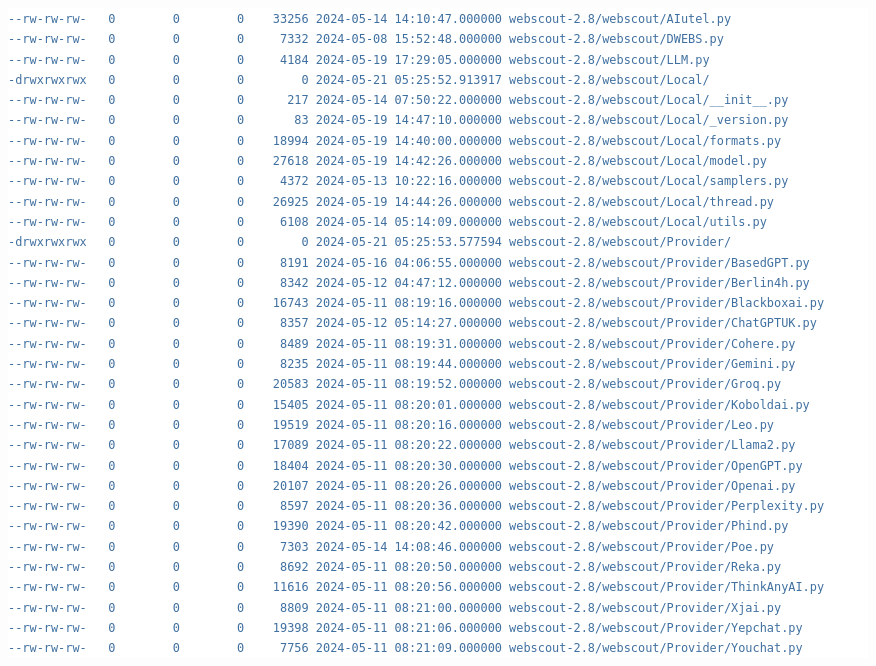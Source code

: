 ```diff
--rw-rw-rw-   0        0        0    33256 2024-05-14 14:10:47.000000 webscout-2.8/webscout/AIutel.py
--rw-rw-rw-   0        0        0     7332 2024-05-08 15:52:48.000000 webscout-2.8/webscout/DWEBS.py
--rw-rw-rw-   0        0        0     4184 2024-05-19 17:29:05.000000 webscout-2.8/webscout/LLM.py
-drwxrwxrwx   0        0        0        0 2024-05-21 05:25:52.913917 webscout-2.8/webscout/Local/
--rw-rw-rw-   0        0        0      217 2024-05-14 07:50:22.000000 webscout-2.8/webscout/Local/__init__.py
--rw-rw-rw-   0        0        0       83 2024-05-19 14:47:10.000000 webscout-2.8/webscout/Local/_version.py
--rw-rw-rw-   0        0        0    18994 2024-05-19 14:40:00.000000 webscout-2.8/webscout/Local/formats.py
--rw-rw-rw-   0        0        0    27618 2024-05-19 14:42:26.000000 webscout-2.8/webscout/Local/model.py
--rw-rw-rw-   0        0        0     4372 2024-05-13 10:22:16.000000 webscout-2.8/webscout/Local/samplers.py
--rw-rw-rw-   0        0        0    26925 2024-05-19 14:44:26.000000 webscout-2.8/webscout/Local/thread.py
--rw-rw-rw-   0        0        0     6108 2024-05-14 05:14:09.000000 webscout-2.8/webscout/Local/utils.py
-drwxrwxrwx   0        0        0        0 2024-05-21 05:25:53.577594 webscout-2.8/webscout/Provider/
--rw-rw-rw-   0        0        0     8191 2024-05-16 04:06:55.000000 webscout-2.8/webscout/Provider/BasedGPT.py
--rw-rw-rw-   0        0        0     8342 2024-05-12 04:47:12.000000 webscout-2.8/webscout/Provider/Berlin4h.py
--rw-rw-rw-   0        0        0    16743 2024-05-11 08:19:16.000000 webscout-2.8/webscout/Provider/Blackboxai.py
--rw-rw-rw-   0        0        0     8357 2024-05-12 05:14:27.000000 webscout-2.8/webscout/Provider/ChatGPTUK.py
--rw-rw-rw-   0        0        0     8489 2024-05-11 08:19:31.000000 webscout-2.8/webscout/Provider/Cohere.py
--rw-rw-rw-   0        0        0     8235 2024-05-11 08:19:44.000000 webscout-2.8/webscout/Provider/Gemini.py
--rw-rw-rw-   0        0        0    20583 2024-05-11 08:19:52.000000 webscout-2.8/webscout/Provider/Groq.py
--rw-rw-rw-   0        0        0    15405 2024-05-11 08:20:01.000000 webscout-2.8/webscout/Provider/Koboldai.py
--rw-rw-rw-   0        0        0    19519 2024-05-11 08:20:16.000000 webscout-2.8/webscout/Provider/Leo.py
--rw-rw-rw-   0        0        0    17089 2024-05-11 08:20:22.000000 webscout-2.8/webscout/Provider/Llama2.py
--rw-rw-rw-   0        0        0    18404 2024-05-11 08:20:30.000000 webscout-2.8/webscout/Provider/OpenGPT.py
--rw-rw-rw-   0        0        0    20107 2024-05-11 08:20:26.000000 webscout-2.8/webscout/Provider/Openai.py
--rw-rw-rw-   0        0        0     8597 2024-05-11 08:20:36.000000 webscout-2.8/webscout/Provider/Perplexity.py
--rw-rw-rw-   0        0        0    19390 2024-05-11 08:20:42.000000 webscout-2.8/webscout/Provider/Phind.py
--rw-rw-rw-   0        0        0     7303 2024-05-14 14:08:46.000000 webscout-2.8/webscout/Provider/Poe.py
--rw-rw-rw-   0        0        0     8692 2024-05-11 08:20:50.000000 webscout-2.8/webscout/Provider/Reka.py
--rw-rw-rw-   0        0        0    11616 2024-05-11 08:20:56.000000 webscout-2.8/webscout/Provider/ThinkAnyAI.py
--rw-rw-rw-   0        0        0     8809 2024-05-11 08:21:00.000000 webscout-2.8/webscout/Provider/Xjai.py
--rw-rw-rw-   0        0        0    19398 2024-05-11 08:21:06.000000 webscout-2.8/webscout/Provider/Yepchat.py
--rw-rw-rw-   0        0        0     7756 2024-05-11 08:21:09.000000 webscout-2.8/webscout/Provider/Youchat.py
```